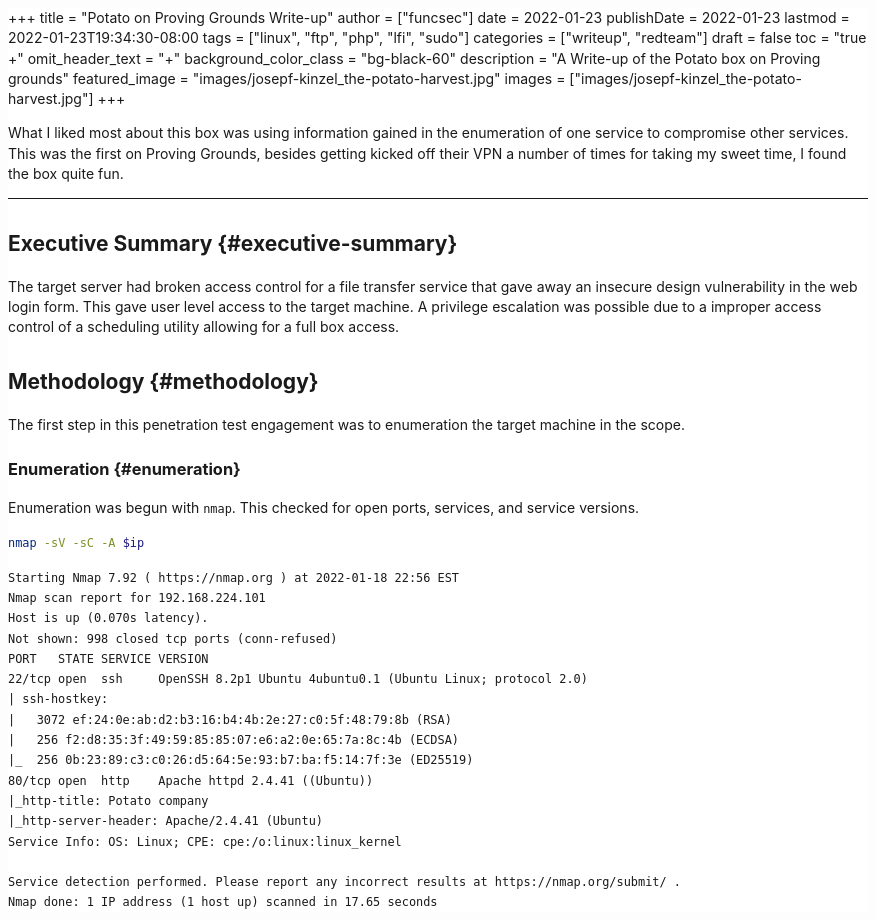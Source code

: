 +++
title = "Potato on Proving Grounds Write-up"
author = ["funcsec"]
date = 2022-01-23
publishDate = 2022-01-23
lastmod = 2022-01-23T19:34:30-08:00
tags = ["linux", "ftp", "php", "lfi", "sudo"]
categories = ["writeup", "redteam"]
draft = false
toc = "true +"
omit_header_text = "+"
background_color_class = "bg-black-60"
description = "A Write-up of the Potato box on Proving grounds"
featured_image = "images/josepf-kinzel_the-potato-harvest.jpg"
images = ["images/josepf-kinzel_the-potato-harvest.jpg"]
+++

What I liked most about this box was using information gained in the enumeration of one service to compromise other services.
This was the first on Proving Grounds, besides getting kicked off their VPN a number of times for taking my sweet time, I found the box quite fun.

---


## Executive Summary {#executive-summary}

The target server had broken access control for a file transfer service that gave away an insecure design vulnerability in the web login form.
This gave user level access to the target machine.
A privilege escalation was possible due to a improper access control of a scheduling utility allowing for a full box access.


## Methodology {#methodology}

The first step in this penetration test engagement was to enumeration the target machine in the scope.


### Enumeration {#enumeration}

Enumeration was begun with `nmap`.
This checked for open ports, services, and service versions.

```bash
nmap -sV -sC -A $ip
```

```text
Starting Nmap 7.92 ( https://nmap.org ) at 2022-01-18 22:56 EST
Nmap scan report for 192.168.224.101
Host is up (0.070s latency).
Not shown: 998 closed tcp ports (conn-refused)
PORT   STATE SERVICE VERSION
22/tcp open  ssh     OpenSSH 8.2p1 Ubuntu 4ubuntu0.1 (Ubuntu Linux; protocol 2.0)
| ssh-hostkey:
|   3072 ef:24:0e:ab:d2:b3:16:b4:4b:2e:27:c0:5f:48:79:8b (RSA)
|   256 f2:d8:35:3f:49:59:85:85:07:e6:a2:0e:65:7a:8c:4b (ECDSA)
|_  256 0b:23:89:c3:c0:26:d5:64:5e:93:b7:ba:f5:14:7f:3e (ED25519)
80/tcp open  http    Apache httpd 2.4.41 ((Ubuntu))
|_http-title: Potato company
|_http-server-header: Apache/2.4.41 (Ubuntu)
Service Info: OS: Linux; CPE: cpe:/o:linux:linux_kernel

Service detection performed. Please report any incorrect results at https://nmap.org/submit/ .
Nmap done: 1 IP address (1 host up) scanned in 17.65 seconds
```